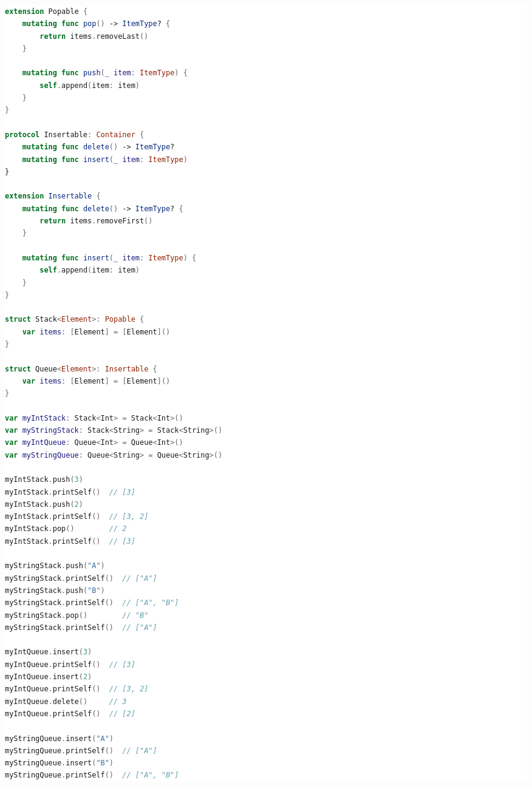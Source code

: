   ``` Swift
  extension Popable {
      mutating func pop() -> ItemType? {
          return items.removeLast()
      }
      
      mutating func push(_ item: ItemType) {
          self.append(item: item)
      }
  }
  
  protocol Insertable: Container {
      mutating func delete() -> ItemType?
      mutating func insert(_ item: ItemType)
  }
  
  extension Insertable {
      mutating func delete() -> ItemType? {
          return items.removeFirst()
      }
      
      mutating func insert(_ item: ItemType) {
          self.append(item: item)
      }
  }
  
  struct Stack<Element>: Popable {
      var items: [Element] = [Element]()
  }
  
  struct Queue<Element>: Insertable {
      var items: [Element] = [Element]()
  }
  
  var myIntStack: Stack<Int> = Stack<Int>()
  var myStringStack: Stack<String> = Stack<String>()
  var myIntQueue: Queue<Int> = Queue<Int>()
  var myStringQueue: Queue<String> = Queue<String>()
  
  myIntStack.push(3)
  myIntStack.printSelf()  // [3]
  myIntStack.push(2)
  myIntStack.printSelf()  // [3, 2]
  myIntStack.pop()        // 2
  myIntStack.printSelf()  // [3]
  
  myStringStack.push("A")
  myStringStack.printSelf()  // ["A"]
  myStringStack.push("B")
  myStringStack.printSelf()  // ["A", "B"]
  myStringStack.pop()        // "B"
  myStringStack.printSelf()  // ["A"]
  
  myIntQueue.insert(3)
  myIntQueue.printSelf()  // [3]
  myIntQueue.insert(2)
  myIntQueue.printSelf()  // [3, 2]
  myIntQueue.delete()     // 3
  myIntQueue.printSelf()  // [2]
  
  myStringQueue.insert("A")
  myStringQueue.printSelf()  // ["A"]
  myStringQueue.insert("B")
  myStringQueue.printSelf()  // ["A", "B"]
  ```